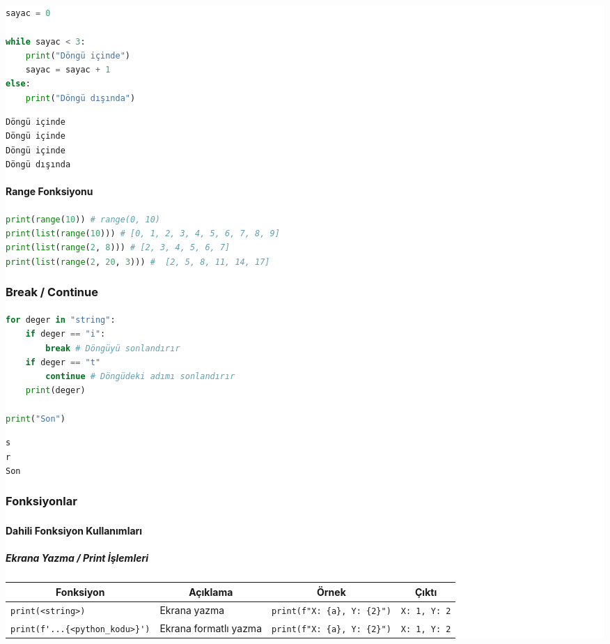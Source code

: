```py
sayac = 0

while sayac < 3:
    print("Döngü içinde")
    sayac = sayac + 1
else:
    print("Döngü dışında")
```

```out
Döngü içinde
Döngü içinde
Döngü içinde
Döngü dışında
```

#### Range Fonksiyonu

```py
print(range(10)) # range(0, 10)
print(list(range(10))) # [0, 1, 2, 3, 4, 5, 6, 7, 8, 9]
print(list(range(2, 8))) # [2, 3, 4, 5, 6, 7]
print(list(range(2, 20, 3))) #  [2, 5, 8, 11, 14, 17]
```

### Break / Continue

```py
for deger in "string":
    if deger == "i":
        break # Döngüyü sonlandırır
    if deger == "t"
        continue # Döngüdeki adımı sonlandırır
    print(deger)

print("Son")
```

```out
s
r
Son
```

### Fonksiyonlar

#### Dahili Fonksiyon Kullanımları

##### Ekrana Yazma / Print İşlemleri

| Fonksiyon                      | Açıklama              | Örnek                      | Çıktı        |
| ------------------------------ | --------------------- | -------------------------- | ------------ |
| `print(<string>)`              | Ekrana yazma          | `print(f"X: {a}, Y: {2}")` | `X: 1, Y: 2` |
| `print(f'...{<python_kodu>}')` | Ekrana formatlı yazma | `print(f"X: {a}, Y: {2}")` | `X: 1, Y: 2` |


[Python __init__.py Dosyası]: https://stackoverflow.com/questions/448271/what-is-init-py-for
[Fuatbeser Python Notları]: https://github.com/fuatbeser/python-notlarim
[Quick Draw]: https://github.com/vietnguyen91/QuickDraw
[7 Top Python GUI Frameworks]: https://insights.dice.com/2017/08/07/7-top-python-gui-frameworks/